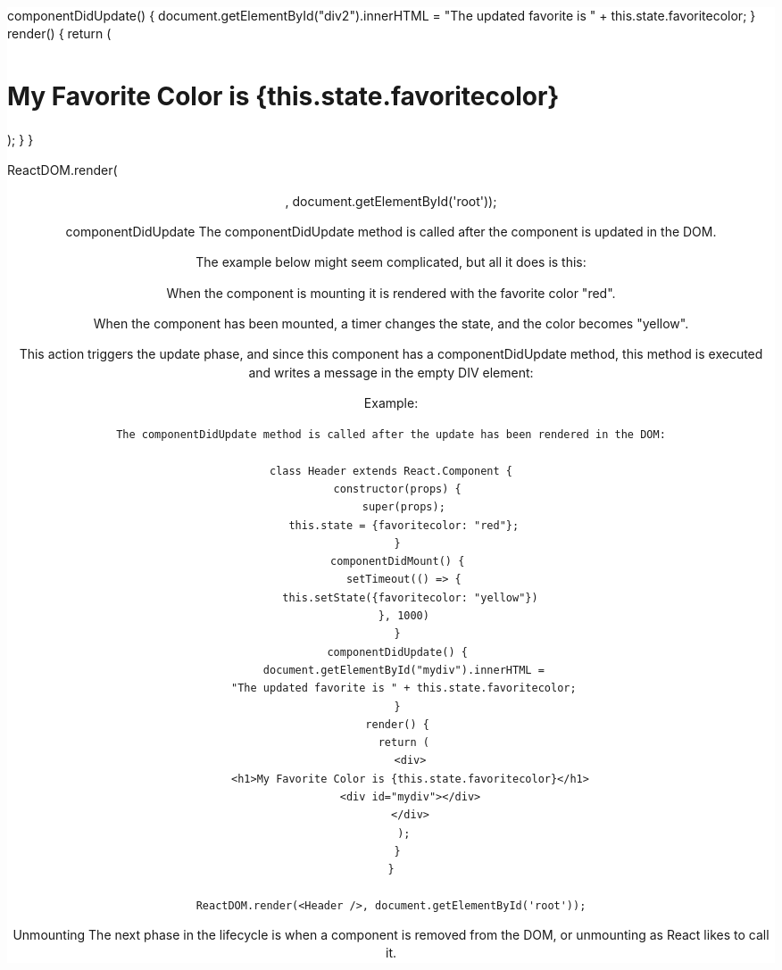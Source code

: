   componentDidUpdate() {
    document.getElementById("div2").innerHTML =
    "The updated favorite is " + this.state.favoritecolor;
  }
  render() {
    return (
      <div>
        <h1>My Favorite Color is {this.state.favoritecolor}</h1>
        <div id="div1"></div>
        <div id="div2"></div>
      </div>
    );
  }
}

ReactDOM.render(<Header />, document.getElementById('root'));

componentDidUpdate
The componentDidUpdate method is called after the component is updated in the DOM.

The example below might seem complicated, but all it does is this:

When the component is mounting it is rendered with the favorite color "red".

When the component has been mounted, a timer changes the state, and the color becomes "yellow".

This action triggers the update phase, and since this component has a componentDidUpdate method, this method is executed and writes a message in the empty DIV element:

Example:
```
The componentDidUpdate method is called after the update has been rendered in the DOM:

class Header extends React.Component {
  constructor(props) {
    super(props);
    this.state = {favoritecolor: "red"};
  }
  componentDidMount() {
    setTimeout(() => {
      this.setState({favoritecolor: "yellow"})
    }, 1000)
  }
  componentDidUpdate() {
    document.getElementById("mydiv").innerHTML =
    "The updated favorite is " + this.state.favoritecolor;
  }
  render() {
    return (
      <div>
      <h1>My Favorite Color is {this.state.favoritecolor}</h1>
      <div id="mydiv"></div>
      </div>
    );
  }
}

ReactDOM.render(<Header />, document.getElementById('root'));
```
Unmounting
The next phase in the lifecycle is when a component is removed from the DOM, or unmounting as React likes to call it.
